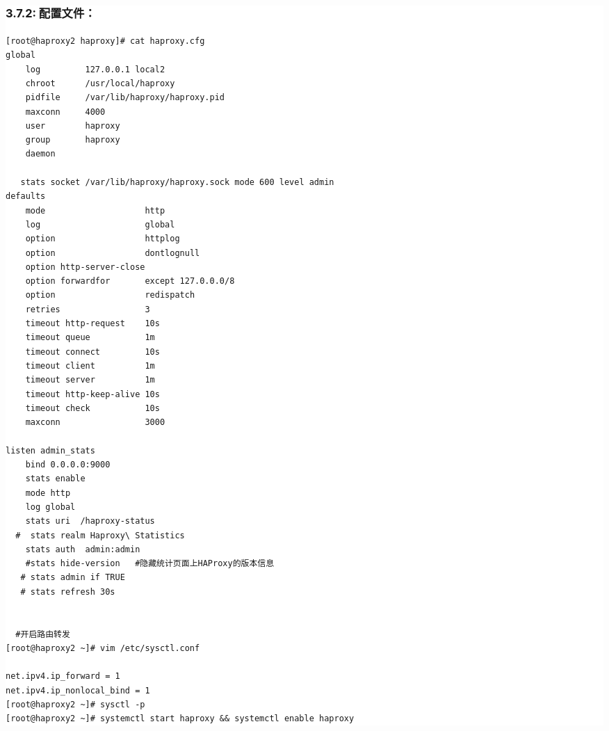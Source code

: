### 3.7.2: 配置文件：

```
[root@haproxy2 haproxy]# cat haproxy.cfg 
global
    log         127.0.0.1 local2
    chroot      /usr/local/haproxy
    pidfile     /var/lib/haproxy/haproxy.pid
    maxconn     4000
    user        haproxy
    group       haproxy
    daemon

   stats socket /var/lib/haproxy/haproxy.sock mode 600 level admin
defaults
    mode                    http
    log                     global
    option                  httplog
    option                  dontlognull
    option http-server-close
    option forwardfor       except 127.0.0.0/8
    option                  redispatch
    retries                 3
    timeout http-request    10s
    timeout queue           1m
    timeout connect         10s
    timeout client          1m
    timeout server          1m
    timeout http-keep-alive 10s
    timeout check           10s
    maxconn                 3000

listen admin_stats 
    bind 0.0.0.0:9000
    stats enable
    mode http
    log global
    stats uri  /haproxy-status
  #  stats realm Haproxy\ Statistics
    stats auth  admin:admin
    #stats hide-version   #隐藏统计页面上HAProxy的版本信息
   # stats admin if TRUE
   # stats refresh 30s
   
   
  #开启路由转发
[root@haproxy2 ~]# vim /etc/sysctl.conf 

net.ipv4.ip_forward = 1
net.ipv4.ip_nonlocal_bind = 1
[root@haproxy2 ~]# sysctl -p
[root@haproxy2 ~]# systemctl start haproxy && systemctl enable haproxy
```
